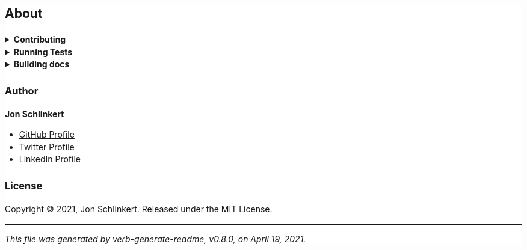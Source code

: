 
## About

<details><summary><strong>Contributing</strong></summary></details>

<details><summary><strong>Running Tests</strong></summary></details>

<details><summary><strong>Building docs</strong></summary></details>

### Author

**Jon Schlinkert**

* [GitHub Profile](https://github.com/jonschlinkert)
* [Twitter Profile](https://twitter.com/jonschlinkert)
* [LinkedIn Profile](https://linkedin.com/in/jonschlinkert)

### License

Copyright © 2021, [Jon Schlinkert](https://github.com/jonschlinkert).
Released under the [MIT License](LICENSE).

***

_This file was generated by [verb-generate-readme](https://github.com/verbose/verb-generate-readme), v0.8.0, on April 19, 2021._
